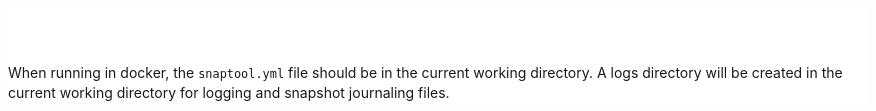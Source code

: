 ```

    
```

When running in docker, the `snaptool.yml` file should be in the current working directory.  A logs directory will be created in the current working directory for logging and snapshot journaling files.

